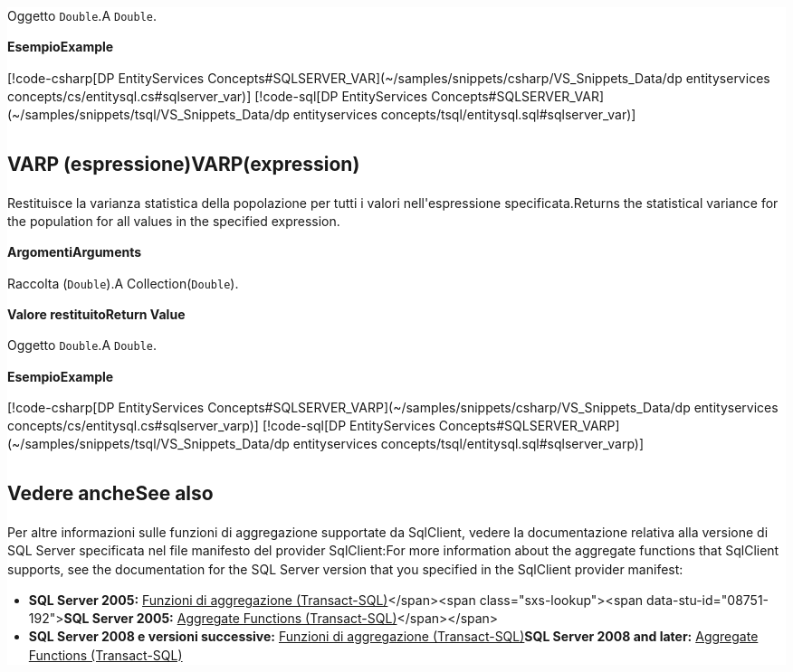 <span data-ttu-id="08751-181">Oggetto `Double`.</span><span class="sxs-lookup"><span data-stu-id="08751-181">A `Double`.</span></span>

<span data-ttu-id="08751-182">**Esempio**</span><span class="sxs-lookup"><span data-stu-id="08751-182">**Example**</span></span>

[!code-csharp[DP EntityServices Concepts#SQLSERVER_VAR](~/samples/snippets/csharp/VS_Snippets_Data/dp entityservices concepts/cs/entitysql.cs#sqlserver_var)]
[!code-sql[DP EntityServices Concepts#SQLSERVER_VAR](~/samples/snippets/tsql/VS_Snippets_Data/dp entityservices concepts/tsql/entitysql.sql#sqlserver_var)]

## <a name="varpexpression"></a><span data-ttu-id="08751-183">VARP (espressione)</span><span class="sxs-lookup"><span data-stu-id="08751-183">VARP(expression)</span></span>

<span data-ttu-id="08751-184">Restituisce la varianza statistica della popolazione per tutti i valori nell'espressione specificata.</span><span class="sxs-lookup"><span data-stu-id="08751-184">Returns the statistical variance for the population for all values in the specified expression.</span></span>

<span data-ttu-id="08751-185">**Argomenti**</span><span class="sxs-lookup"><span data-stu-id="08751-185">**Arguments**</span></span>

<span data-ttu-id="08751-186">Raccolta (`Double`).</span><span class="sxs-lookup"><span data-stu-id="08751-186">A Collection(`Double`).</span></span>

<span data-ttu-id="08751-187">**Valore restituito**</span><span class="sxs-lookup"><span data-stu-id="08751-187">**Return Value**</span></span>

<span data-ttu-id="08751-188">Oggetto `Double`.</span><span class="sxs-lookup"><span data-stu-id="08751-188">A `Double`.</span></span>

<span data-ttu-id="08751-189">**Esempio**</span><span class="sxs-lookup"><span data-stu-id="08751-189">**Example**</span></span>

[!code-csharp[DP EntityServices Concepts#SQLSERVER_VARP](~/samples/snippets/csharp/VS_Snippets_Data/dp entityservices concepts/cs/entitysql.cs#sqlserver_varp)]
[!code-sql[DP EntityServices Concepts#SQLSERVER_VARP](~/samples/snippets/tsql/VS_Snippets_Data/dp entityservices concepts/tsql/entitysql.sql#sqlserver_varp)] 
  
## <a name="see-also"></a><span data-ttu-id="08751-190">Vedere anche</span><span class="sxs-lookup"><span data-stu-id="08751-190">See also</span></span>

<span data-ttu-id="08751-191">Per altre informazioni sulle funzioni di aggregazione supportate da SqlClient, vedere la documentazione relativa alla versione di SQL Server specificata nel file manifesto del provider SqlClient:</span><span class="sxs-lookup"><span data-stu-id="08751-191">For more information about the aggregate functions that SqlClient supports, see the documentation for the SQL Server version that you specified in the SqlClient provider manifest:</span></span>

- <span data-ttu-id="08751-192">**SQL Server 2005:** [Funzioni di aggregazione (Transact-SQL)](https://docs.microsoft.com/previous-versions/sql/sql-server-2005/ms173454(v=sql.90))</span><span class="sxs-lookup"><span data-stu-id="08751-192">**SQL Server 2005:** [Aggregate Functions (Transact-SQL)](https://docs.microsoft.com/previous-versions/sql/sql-server-2005/ms173454(v=sql.90))</span></span>
- <span data-ttu-id="08751-193">**SQL Server 2008 e versioni successive:** [Funzioni di aggregazione (Transact-SQL)](/sql/t-sql/functions/aggregate-functions-transact-sql)</span><span class="sxs-lookup"><span data-stu-id="08751-193">**SQL Server 2008 and later:** [Aggregate Functions (Transact-SQL)](/sql/t-sql/functions/aggregate-functions-transact-sql)</span></span>
